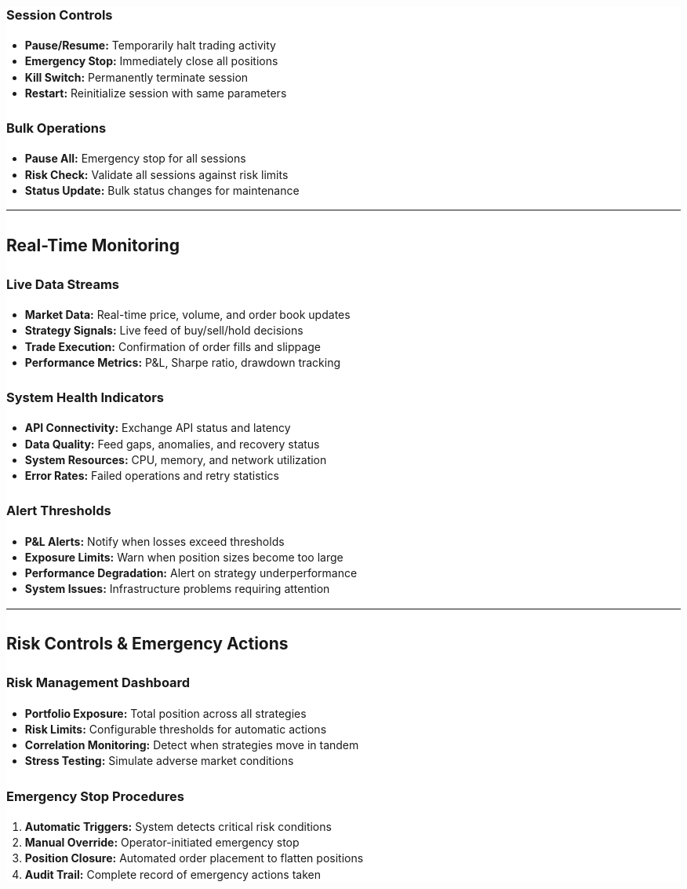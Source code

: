 ### Session Controls
- **Pause/Resume:** Temporarily halt trading activity
- **Emergency Stop:** Immediately close all positions
- **Kill Switch:** Permanently terminate session
- **Restart:** Reinitialize session with same parameters

### Bulk Operations
- **Pause All:** Emergency stop for all sessions
- **Risk Check:** Validate all sessions against risk limits
- **Status Update:** Bulk status changes for maintenance

---

## Real-Time Monitoring

### Live Data Streams
- **Market Data:** Real-time price, volume, and order book updates
- **Strategy Signals:** Live feed of buy/sell/hold decisions
- **Trade Execution:** Confirmation of order fills and slippage
- **Performance Metrics:** P&L, Sharpe ratio, drawdown tracking

### System Health Indicators
- **API Connectivity:** Exchange API status and latency
- **Data Quality:** Feed gaps, anomalies, and recovery status
- **System Resources:** CPU, memory, and network utilization
- **Error Rates:** Failed operations and retry statistics

### Alert Thresholds
- **P&L Alerts:** Notify when losses exceed thresholds
- **Exposure Limits:** Warn when position sizes become too large
- **Performance Degradation:** Alert on strategy underperformance
- **System Issues:** Infrastructure problems requiring attention

---

## Risk Controls & Emergency Actions

### Risk Management Dashboard
- **Portfolio Exposure:** Total position across all strategies
- **Risk Limits:** Configurable thresholds for automatic actions
- **Correlation Monitoring:** Detect when strategies move in tandem
- **Stress Testing:** Simulate adverse market conditions

### Emergency Stop Procedures
1. **Automatic Triggers:** System detects critical risk conditions
2. **Manual Override:** Operator-initiated emergency stop
3. **Position Closure:** Automated order placement to flatten positions
4. **Audit Trail:** Complete record of emergency actions taken
